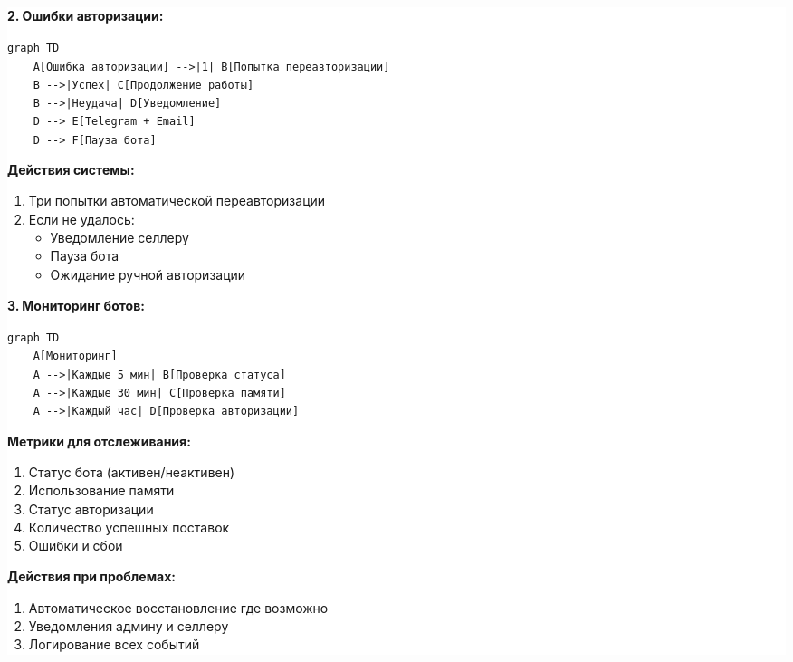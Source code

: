 **2. Ошибки авторизации:**
```mermaid
graph TD
    A[Ошибка авторизации] -->|1| B[Попытка переавторизации]
    B -->|Успех| C[Продолжение работы]
    B -->|Неудача| D[Уведомление]
    D --> E[Telegram + Email]
    D --> F[Пауза бота]
```

**Действия системы:**
1. Три попытки автоматической переавторизации
2. Если не удалось:
   - Уведомление селлеру
   - Пауза бота
   - Ожидание ручной авторизации

**3. Мониторинг ботов:**
```mermaid
graph TD
    A[Мониторинг] 
    A -->|Каждые 5 мин| B[Проверка статуса]
    A -->|Каждые 30 мин| C[Проверка памяти]
    A -->|Каждый час| D[Проверка авторизации]
```

**Метрики для отслеживания:**
1. Статус бота (активен/неактивен)
2. Использование памяти
3. Статус авторизации
4. Количество успешных поставок
5. Ошибки и сбои

**Действия при проблемах:**
1. Автоматическое восстановление где возможно
2. Уведомления админу и селлеру
3. Логирование всех событий


